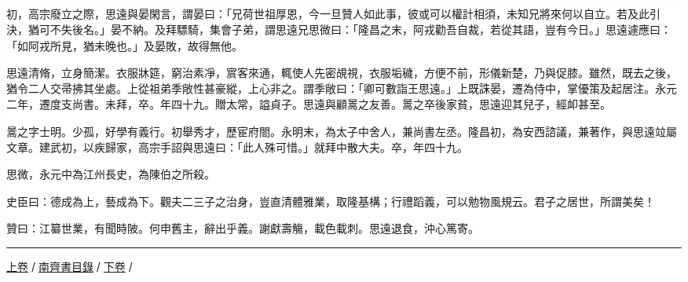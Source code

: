 初，高宗廢立之際，思遠與晏閑言，謂晏曰：「兄荷世祖厚恩，今一旦贊人如此事，彼或可以權計相須，未知兄將來何以自立。若及此引決，猶可不失後名。」晏不納。及拜驃騎，集會子弟，謂思遠兄思微曰：「隆昌之末，阿戎勸吾自裁，若從其語，豈有今日。」思遠遽應曰：「如阿戎所見，猶未晚也。」及晏敗，故得無他。

思遠清脩，立身簡潔。衣服牀筵，窮治素凈，賔客來通，輒使人先密覘視，衣服垢穢，方便不前，形儀新楚，乃與促膝。雖然，既去之後，猶令二人交帚拂其坐處。上從祖弟季敞性甚豪縱，上心非之。謂季敞曰：「卿可數詣王思遠。」上既誅晏，遷為侍中，掌優策及起居注。永元二年，遷度支尚書。未拜，卒。年四十九。贈太常，謚貞子。思遠與顧暠之友善。暠之卒後家貧，思遠迎其兒子，經卹甚至。

暠之字士明。少孤，好學有義行。初舉秀才，歷宦府閤。永明末，為太子中舍人，兼尚書左丞。隆昌初，為安西諮議，兼著作，與思遠竝屬文章。建武初，以疾歸家，高宗手詔與思遠曰：「此人殊可惜。」就拜中散大夫。卒，年四十九。

思微，永元中為江州長史，為陳伯之所殺。

史臣曰：德成為上，藝成為下。觀夫二三子之治身，豈直清體雅業，取隆基構；行禮蹈義，可以勉物風規云。君子之居世，所謂美矣！

贊曰：江纂世業，有聞時陂。何申舊主，辭出乎義。謝獻壽觴，載色載刺。思遠退食，沖心篤寄。

* * *

[上卷](042.md) / [南齊書目錄](a07.md) / [下卷](044.md) /			  

    